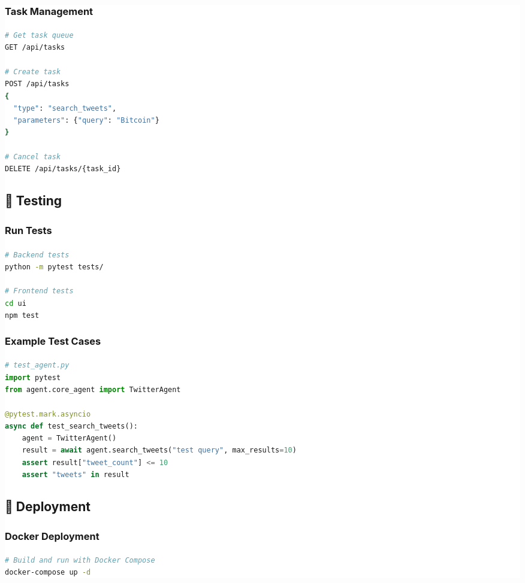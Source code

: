 ### Task Management
```bash
# Get task queue
GET /api/tasks

# Create task
POST /api/tasks
{
  "type": "search_tweets",
  "parameters": {"query": "Bitcoin"}
}

# Cancel task
DELETE /api/tasks/{task_id}
```

## 🧪 Testing

### Run Tests
```bash
# Backend tests
python -m pytest tests/

# Frontend tests
cd ui
npm test
```

### Example Test Cases
```python
# test_agent.py
import pytest
from agent.core_agent import TwitterAgent

@pytest.mark.asyncio
async def test_search_tweets():
    agent = TwitterAgent()
    result = await agent.search_tweets("test query", max_results=10)
    assert result["tweet_count"] <= 10
    assert "tweets" in result
```

## 🚀 Deployment

### Docker Deployment
```bash
# Build and run with Docker Compose
docker-compose up -d
```
